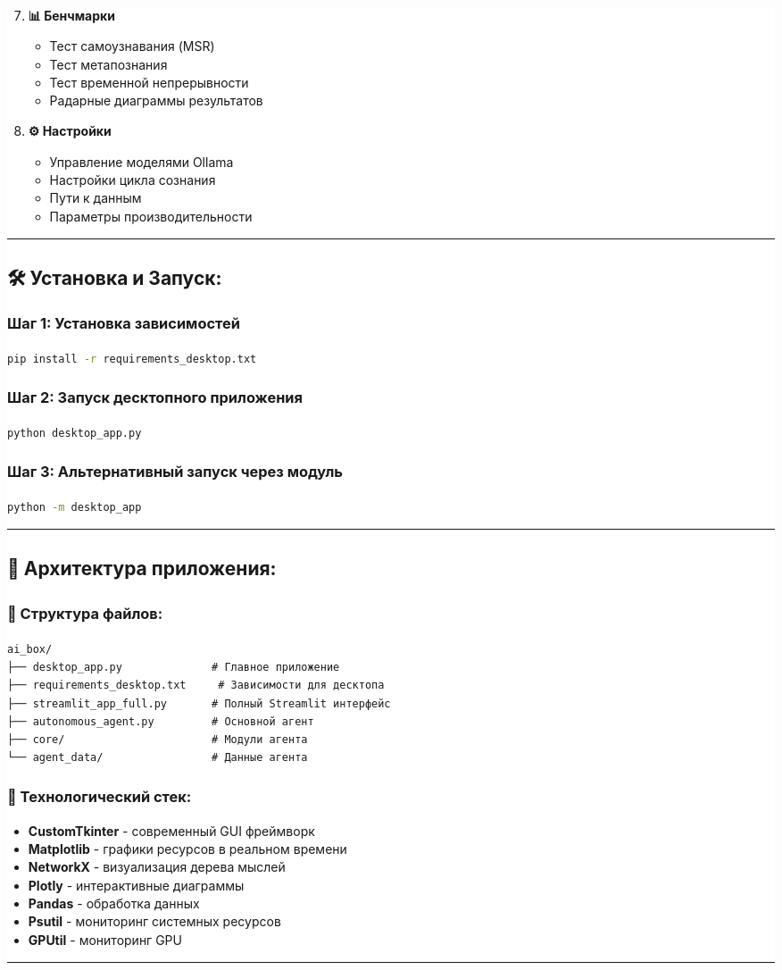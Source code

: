 7. **📊 Бенчмарки**
   - Тест самоузнавания (MSR)
   - Тест метапознания
   - Тест временной непрерывности
   - Радарные диаграммы результатов

8. **⚙️ Настройки**
   - Управление моделями Ollama
   - Настройки цикла сознания
   - Пути к данным
   - Параметры производительности

---

## 🛠️ **Установка и Запуск:**

### **Шаг 1: Установка зависимостей**
```bash
pip install -r requirements_desktop.txt
```

### **Шаг 2: Запуск десктопного приложения**
```bash
python desktop_app.py
```

### **Шаг 3: Альтернативный запуск через модуль**
```bash
python -m desktop_app
```

---

## 🎯 **Архитектура приложения:**

### **📁 Структура файлов:**
```
ai_box/
├── desktop_app.py              # Главное приложение
├── requirements_desktop.txt     # Зависимости для десктопа
├── streamlit_app_full.py       # Полный Streamlit интерфейс
├── autonomous_agent.py         # Основной агент
├── core/                       # Модули агента
└── agent_data/                 # Данные агента
```

### **🔧 Технологический стек:**
- **CustomTkinter** - современный GUI фреймворк
- **Matplotlib** - графики ресурсов в реальном времени
- **NetworkX** - визуализация дерева мыслей
- **Plotly** - интерактивные диаграммы
- **Pandas** - обработка данных
- **Psutil** - мониторинг системных ресурсов
- **GPUtil** - мониторинг GPU

---